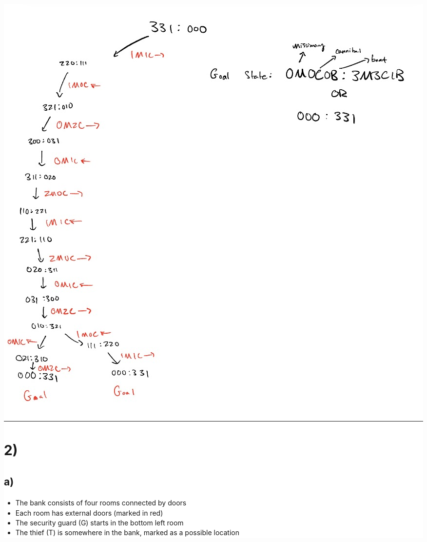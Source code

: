 ![](./missionariesAndCannibles.jpeg)


--- 

# 2) 

## a)
- The bank consists of four rooms connected by doors
- Each room has external doors (marked in red)
- The security guard (G) starts in the bottom left room
- The thief (T) is somewhere in the bank, marked as a possible location
